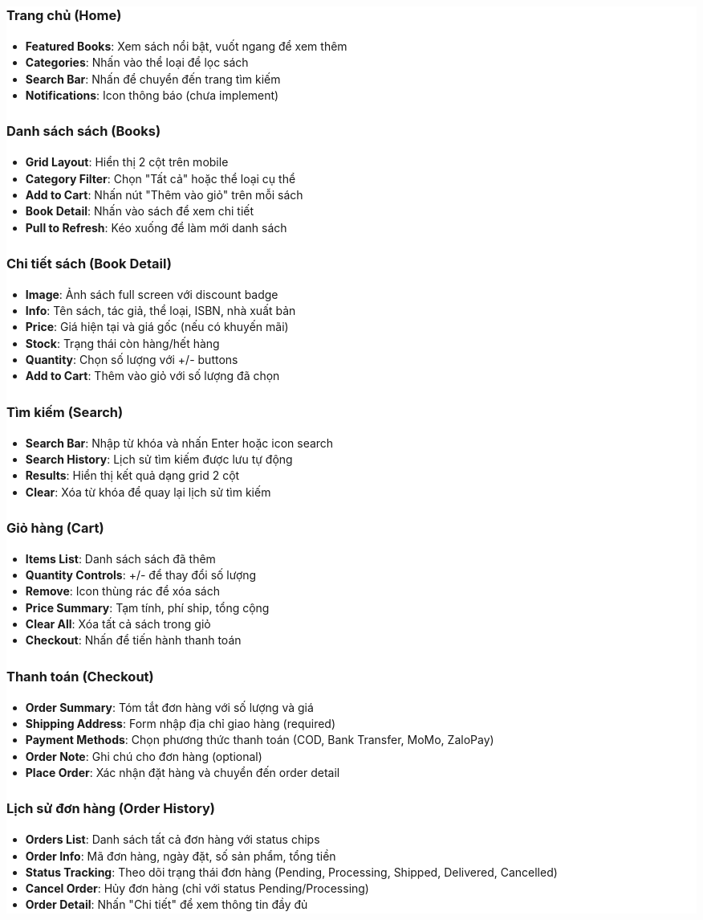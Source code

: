 ### Trang chủ (Home)
- **Featured Books**: Xem sách nổi bật, vuốt ngang để xem thêm
- **Categories**: Nhấn vào thể loại để lọc sách
- **Search Bar**: Nhấn để chuyển đến trang tìm kiếm
- **Notifications**: Icon thông báo (chưa implement)

### Danh sách sách (Books)
- **Grid Layout**: Hiển thị 2 cột trên mobile
- **Category Filter**: Chọn "Tất cả" hoặc thể loại cụ thể
- **Add to Cart**: Nhấn nút "Thêm vào giỏ" trên mỗi sách
- **Book Detail**: Nhấn vào sách để xem chi tiết
- **Pull to Refresh**: Kéo xuống để làm mới danh sách

### Chi tiết sách (Book Detail)
- **Image**: Ảnh sách full screen với discount badge
- **Info**: Tên sách, tác giả, thể loại, ISBN, nhà xuất bản
- **Price**: Giá hiện tại và giá gốc (nếu có khuyến mãi)
- **Stock**: Trạng thái còn hàng/hết hàng
- **Quantity**: Chọn số lượng với +/- buttons
- **Add to Cart**: Thêm vào giỏ với số lượng đã chọn

### Tìm kiếm (Search)
- **Search Bar**: Nhập từ khóa và nhấn Enter hoặc icon search
- **Search History**: Lịch sử tìm kiếm được lưu tự động
- **Results**: Hiển thị kết quả dạng grid 2 cột
- **Clear**: Xóa từ khóa để quay lại lịch sử tìm kiếm

### Giỏ hàng (Cart)
- **Items List**: Danh sách sách đã thêm
- **Quantity Controls**: +/- để thay đổi số lượng
- **Remove**: Icon thùng rác để xóa sách
- **Price Summary**: Tạm tính, phí ship, tổng cộng
- **Clear All**: Xóa tất cả sách trong giỏ
- **Checkout**: Nhấn để tiến hành thanh toán

### Thanh toán (Checkout)
- **Order Summary**: Tóm tắt đơn hàng với số lượng và giá
- **Shipping Address**: Form nhập địa chỉ giao hàng (required)
- **Payment Methods**: Chọn phương thức thanh toán (COD, Bank Transfer, MoMo, ZaloPay)
- **Order Note**: Ghi chú cho đơn hàng (optional)
- **Place Order**: Xác nhận đặt hàng và chuyển đến order detail

### Lịch sử đơn hàng (Order History)
- **Orders List**: Danh sách tất cả đơn hàng với status chips
- **Order Info**: Mã đơn hàng, ngày đặt, số sản phẩm, tổng tiền
- **Status Tracking**: Theo dõi trạng thái đơn hàng (Pending, Processing, Shipped, Delivered, Cancelled)
- **Cancel Order**: Hủy đơn hàng (chỉ với status Pending/Processing)
- **Order Detail**: Nhấn "Chi tiết" để xem thông tin đầy đủ
